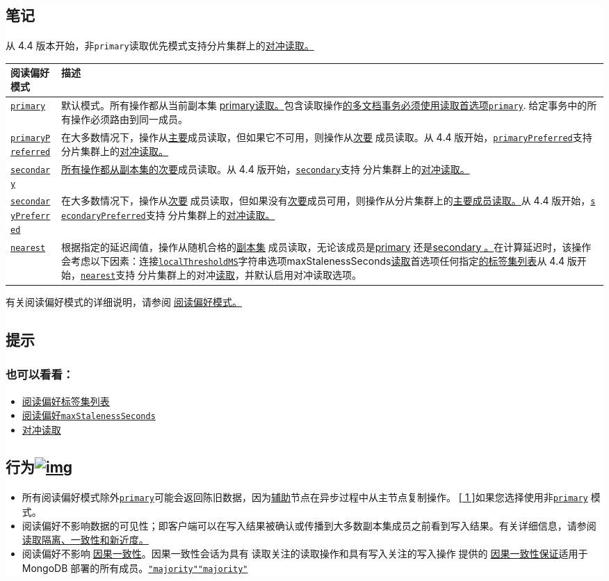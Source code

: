 

## 笔记

从 4.4 版本开始，非`primary`读取优先模式支持分片集群上的[对冲读取。](https://www.mongodb.com/docs/manual/core/sharded-cluster-query-router/#std-label-mongos-hedged-reads)

| 阅读偏好模式                                                 | 描述                                                         |
| :----------------------------------------------------------- | :----------------------------------------------------------- |
| [`primary`](https://www.mongodb.com/docs/manual/core/read-preference/#mongodb-readmode-primary) | 默认模式。所有操作都从当前副本集 [primary读取。](https://www.mongodb.com/docs/manual/reference/glossary/#std-term-primary)包含读取操作[的多文档事务必须使用读取首选项](https://www.mongodb.com/docs/manual/core/transactions/)[`primary`](https://www.mongodb.com/docs/manual/core/read-preference/#mongodb-readmode-primary). 给定事务中的所有操作必须路由到同一成员。 |
| [`primaryPreferred`](https://www.mongodb.com/docs/manual/core/read-preference/#mongodb-readmode-primaryPreferred) | 在大多数情况下，操作从[主要](https://www.mongodb.com/docs/manual/reference/glossary/#std-term-primary)成员读取，但如果它不可用，则操作从[次要](https://www.mongodb.com/docs/manual/reference/glossary/#std-term-secondary) 成员读取。从 4.4 版开始，[`primaryPreferred`](https://www.mongodb.com/docs/manual/core/read-preference/#mongodb-readmode-primaryPreferred)支持 分片集群上的[对冲读取。](https://www.mongodb.com/docs/manual/core/sharded-cluster-query-router/#std-label-mongos-hedged-reads) |
| [`secondary`](https://www.mongodb.com/docs/manual/core/read-preference/#mongodb-readmode-secondary) | [所有操作都从副本集的次要](https://www.mongodb.com/docs/manual/reference/glossary/#std-term-secondary)成员读取。从 4.4 版开始，[`secondary`](https://www.mongodb.com/docs/manual/core/read-preference/#mongodb-readmode-secondary)支持 分片集群上的[对冲读取。](https://www.mongodb.com/docs/manual/core/sharded-cluster-query-router/#std-label-mongos-hedged-reads) |
| [`secondaryPreferred`](https://www.mongodb.com/docs/manual/core/read-preference/#mongodb-readmode-secondaryPreferred) | 在大多数情况下，操作从[次要](https://www.mongodb.com/docs/manual/reference/glossary/#std-term-secondary) 成员读取，但如果没有[次要](https://www.mongodb.com/docs/manual/reference/glossary/#std-term-secondary)成员可用，则操作从分片集群上的[主要成员读取。](https://www.mongodb.com/docs/manual/reference/glossary/#std-term-primary)从 4.4 版开始，[`secondaryPreferred`](https://www.mongodb.com/docs/manual/core/read-preference/#mongodb-readmode-secondaryPreferred)支持 分片集群上的[对冲读取。](https://www.mongodb.com/docs/manual/core/sharded-cluster-query-router/#std-label-mongos-hedged-reads) |
| [`nearest`](https://www.mongodb.com/docs/manual/core/read-preference/#mongodb-readmode-nearest) | 根据指定的延迟阈值，操作从随机合格的[副本集](https://www.mongodb.com/docs/manual/reference/glossary/#std-term-replica-set) 成员读取，无论该成员是[primary](https://www.mongodb.com/docs/manual/reference/glossary/#std-term-primary) 还是[secondary 。](https://www.mongodb.com/docs/manual/reference/glossary/#std-term-secondary)在计算延迟时，该操作会考虑以下因素：连接[`localThresholdMS`](https://www.mongodb.com/docs/manual/reference/connection-string/#mongodb-urioption-urioption.localThresholdMS)字符串选项maxStalenessSeconds[读取](https://www.mongodb.com/docs/manual/core/read-preference-staleness/#std-label-replica-set-read-preference-max-staleness)首选项任何指定[的标签集列表](https://www.mongodb.com/docs/manual/tutorial/configure-replica-set-tag-sets/)从 4.4 版开始，[`nearest`](https://www.mongodb.com/docs/manual/core/read-preference/#mongodb-readmode-nearest)支持 分片集群上的对冲[读取](https://www.mongodb.com/docs/manual/core/sharded-cluster-query-router/#std-label-mongos-hedged-reads)，并默认启用对冲读取选项。 |

有关阅读偏好模式的详细说明，请参阅 [阅读偏好模式。](https://www.mongodb.com/docs/manual/core/read-preference/#std-label-replica-set-read-preference-modes)



## 提示

### 也可以看看：

- [阅读偏好标签集列表](https://www.mongodb.com/docs/manual/core/read-preference-tags/#std-label-replica-set-read-preference-tag-sets)
- [阅读偏好`maxStalenessSeconds`](https://www.mongodb.com/docs/manual/core/read-preference-staleness/#std-label-replica-set-read-preference-max-staleness)
- [对冲读取](https://www.mongodb.com/docs/manual/core/sharded-cluster-query-router/#std-label-mongos-hedged-reads)

## 行为[![img](https://www.mongodb.com/docs/manual/assets/link.svg)](https://www.mongodb.com/docs/manual/core/read-preference/#behavior)

- 所有阅读偏好模式除外[`primary`](https://www.mongodb.com/docs/manual/core/read-preference/#mongodb-readmode-primary)可能会返回陈旧数据，因为[辅助](https://www.mongodb.com/docs/manual/reference/glossary/#std-term-secondary)节点在异步过程中从主节点复制操作。 [[ 1 \]](https://www.mongodb.com/docs/manual/core/read-preference/#footnote-edge-cases-2-primaries)如果您选择使用非[`primary`](https://www.mongodb.com/docs/manual/core/read-preference/#mongodb-readmode-primary) 模式。
- 阅读偏好不影响数据的可见性；即客户端可以在写入结果被确认或传播到大多数副本集成员之前看到写入结果。有关详细信息，请参阅 [读取隔离、一致性和新近度。](https://www.mongodb.com/docs/manual/core/read-isolation-consistency-recency/)
- 阅读偏好不影响 [因果一致性](https://www.mongodb.com/docs/manual/core/read-isolation-consistency-recency/#std-label-causal-consistency)。因果一致性会话为具有 读取关注的读取操作和具有写入关注的写入操作 提供的 [因果一致性保证](https://www.mongodb.com/docs/manual/core/read-isolation-consistency-recency/#std-label-sessions)适用于 MongoDB 部署的所有成员。[`"majority"`](https://www.mongodb.com/docs/manual/reference/read-concern-majority/#mongodb-readconcern-readconcern.-majority-)[`"majority"`](https://www.mongodb.com/docs/manual/reference/write-concern/#mongodb-writeconcern-writeconcern.-majority-)
